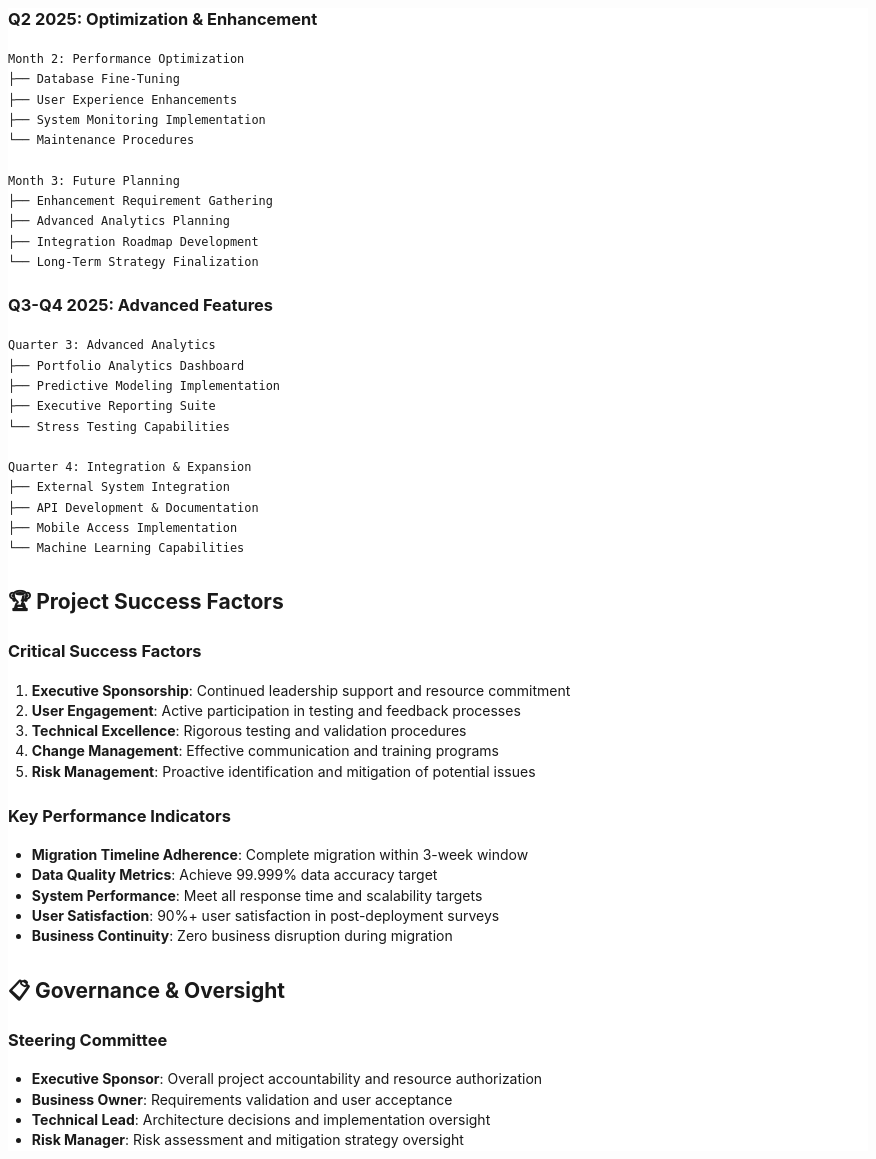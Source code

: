 ### **Q2 2025: Optimization & Enhancement**
```
Month 2: Performance Optimization
├── Database Fine-Tuning
├── User Experience Enhancements  
├── System Monitoring Implementation
└── Maintenance Procedures

Month 3: Future Planning
├── Enhancement Requirement Gathering
├── Advanced Analytics Planning
├── Integration Roadmap Development
└── Long-Term Strategy Finalization
```

### **Q3-Q4 2025: Advanced Features**
```
Quarter 3: Advanced Analytics
├── Portfolio Analytics Dashboard
├── Predictive Modeling Implementation
├── Executive Reporting Suite
└── Stress Testing Capabilities

Quarter 4: Integration & Expansion
├── External System Integration
├── API Development & Documentation
├── Mobile Access Implementation
└── Machine Learning Capabilities
```

## 🏆 Project Success Factors

### **Critical Success Factors**
1. **Executive Sponsorship**: Continued leadership support and resource commitment
2. **User Engagement**: Active participation in testing and feedback processes
3. **Technical Excellence**: Rigorous testing and validation procedures
4. **Change Management**: Effective communication and training programs
5. **Risk Management**: Proactive identification and mitigation of potential issues

### **Key Performance Indicators**
- **Migration Timeline Adherence**: Complete migration within 3-week window
- **Data Quality Metrics**: Achieve 99.999% data accuracy target
- **System Performance**: Meet all response time and scalability targets
- **User Satisfaction**: 90%+ user satisfaction in post-deployment surveys
- **Business Continuity**: Zero business disruption during migration

## 📋 Governance & Oversight

### **Steering Committee**
- **Executive Sponsor**: Overall project accountability and resource authorization
- **Business Owner**: Requirements validation and user acceptance
- **Technical Lead**: Architecture decisions and implementation oversight
- **Risk Manager**: Risk assessment and mitigation strategy oversight
